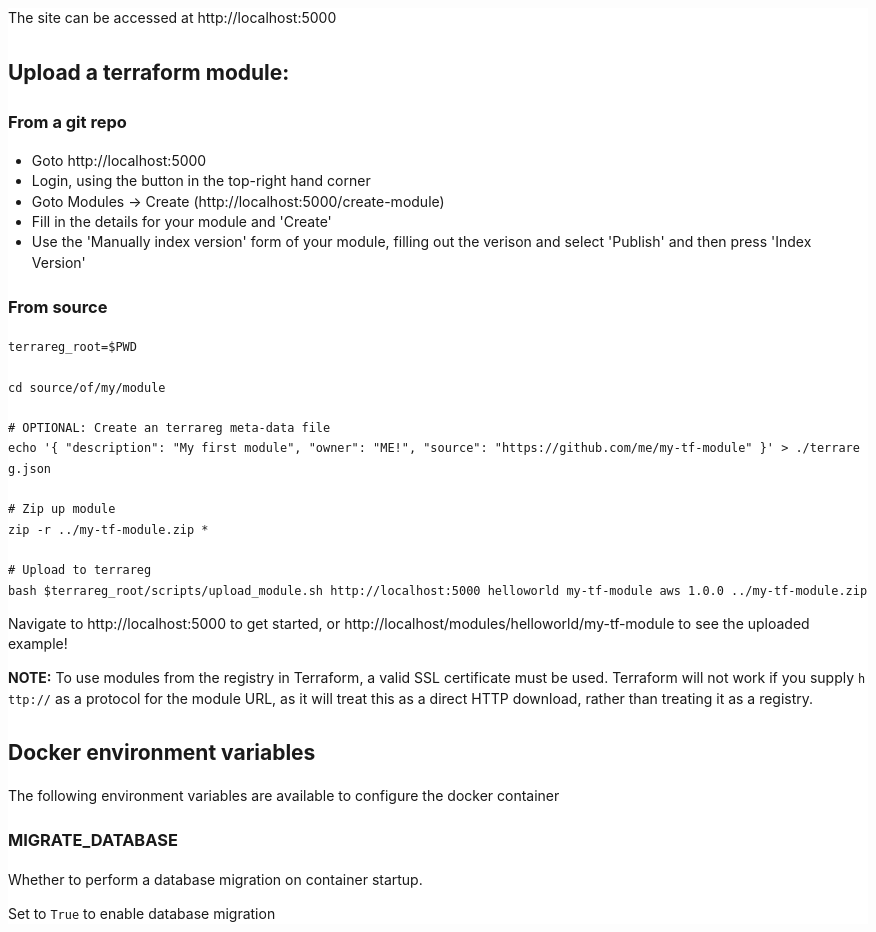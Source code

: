 
The site can be accessed at http://localhost:5000


## Upload a terraform module:

### From a git repo


* Goto http://localhost:5000
* Login, using the button in the top-right hand corner
* Goto Modules -> Create (http://localhost:5000/create-module)
* Fill in the details for your module and 'Create'
* Use the 'Manually index version' form of your module, filling out the verison and select 'Publish' and then press 'Index Version'

### From source

    terrareg_root=$PWD
    
    cd source/of/my/module
    
    # OPTIONAL: Create an terrareg meta-data file
    echo '{ "description": "My first module", "owner": "ME!", "source": "https://github.com/me/my-tf-module" }' > ./terrareg.json
    
    # Zip up module
    zip -r ../my-tf-module.zip *
    
    # Upload to terrareg
    bash $terrareg_root/scripts/upload_module.sh http://localhost:5000 helloworld my-tf-module aws 1.0.0 ../my-tf-module.zip

  Navigate to http://localhost:5000 to get started, or http://localhost/modules/helloworld/my-tf-module to see the uploaded example!


**NOTE:** To use modules from the registry in Terraform, a valid SSL certificate must be used. Terraform will not work if you supply `http://` as a protocol for the module URL, as it will treat this as a direct HTTP download, rather than treating it as a registry.

## Docker environment variables

The following environment variables are available to configure the docker container

### MIGRATE_DATABASE

Whether to perform a database migration on container startup.

Set to `True` to enable database migration

